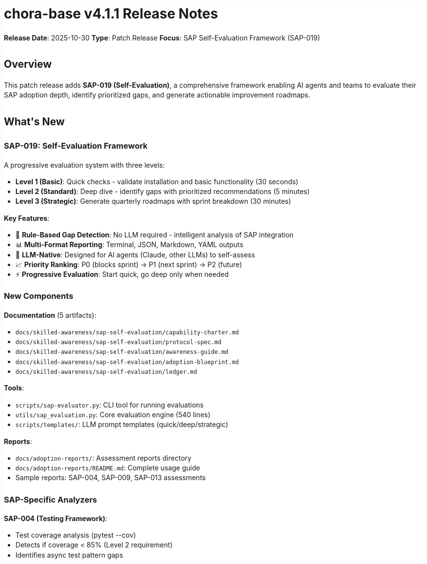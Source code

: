 # chora-base v4.1.1 Release Notes

**Release Date**: 2025-10-30
**Type**: Patch Release
**Focus**: SAP Self-Evaluation Framework (SAP-019)

## Overview

This patch release adds **SAP-019 (Self-Evaluation)**, a comprehensive framework enabling AI agents and teams to evaluate their SAP adoption depth, identify prioritized gaps, and generate actionable improvement roadmaps.

## What's New

### SAP-019: Self-Evaluation Framework

A progressive evaluation system with three levels:
- **Level 1 (Basic)**: Quick checks - validate installation and basic functionality (30 seconds)
- **Level 2 (Standard)**: Deep dive - identify gaps with prioritized recommendations (5 minutes)
- **Level 3 (Strategic)**: Generate quarterly roadmaps with sprint breakdown (30 minutes)

**Key Features**:
- 🎯 **Rule-Based Gap Detection**: No LLM required - intelligent analysis of SAP integration
- 📊 **Multi-Format Reporting**: Terminal, JSON, Markdown, YAML outputs
- 🤖 **LLM-Native**: Designed for AI agents (Claude, other LLMs) to self-assess
- 📈 **Priority Ranking**: P0 (blocks sprint) → P1 (next sprint) → P2 (future)
- ⚡ **Progressive Evaluation**: Start quick, go deep only when needed

### New Components

**Documentation** (5 artifacts):
- `docs/skilled-awareness/sap-self-evaluation/capability-charter.md`
- `docs/skilled-awareness/sap-self-evaluation/protocol-spec.md`
- `docs/skilled-awareness/sap-self-evaluation/awareness-guide.md`
- `docs/skilled-awareness/sap-self-evaluation/adoption-blueprint.md`
- `docs/skilled-awareness/sap-self-evaluation/ledger.md`

**Tools**:
- `scripts/sap-evaluator.py`: CLI tool for running evaluations
- `utils/sap_evaluation.py`: Core evaluation engine (540 lines)
- `scripts/templates/`: LLM prompt templates (quick/deep/strategic)

**Reports**:
- `docs/adoption-reports/`: Assessment reports directory
- `docs/adoption-reports/README.md`: Complete usage guide
- Sample reports: SAP-004, SAP-009, SAP-013 assessments

### SAP-Specific Analyzers

**SAP-004 (Testing Framework)**:
- Test coverage analysis (pytest --cov)
- Detects if coverage < 85% (Level 2 requirement)
- Identifies async test pattern gaps
